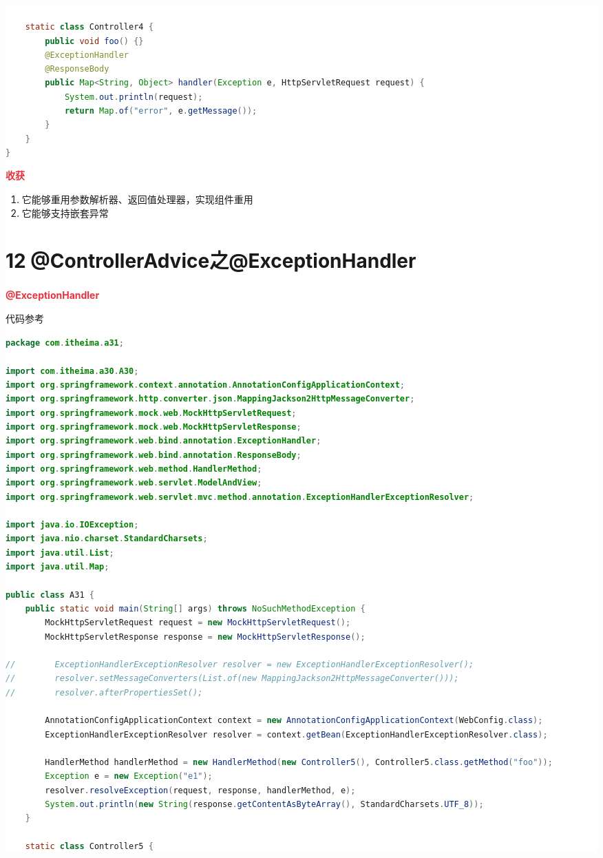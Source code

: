 ```java

    static class Controller4 {
        public void foo() {}
        @ExceptionHandler
        @ResponseBody
        public Map<String, Object> handler(Exception e, HttpServletRequest request) {
            System.out.println(request);
            return Map.of("error", e.getMessage());
        }
    }
}
```

**<font style="color:#E8323C;">收获</font>**

1. 它能够重用参数解析器、返回值处理器，实现组件重用
2. 它能够支持嵌套异常

# 12 @ControllerAdvice之@ExceptionHandler
**<font style="color:#E8323C;"> @ExceptionHandler</font>**

 代码参考

```java
package com.itheima.a31;

import com.itheima.a30.A30;
import org.springframework.context.annotation.AnnotationConfigApplicationContext;
import org.springframework.http.converter.json.MappingJackson2HttpMessageConverter;
import org.springframework.mock.web.MockHttpServletRequest;
import org.springframework.mock.web.MockHttpServletResponse;
import org.springframework.web.bind.annotation.ExceptionHandler;
import org.springframework.web.bind.annotation.ResponseBody;
import org.springframework.web.method.HandlerMethod;
import org.springframework.web.servlet.ModelAndView;
import org.springframework.web.servlet.mvc.method.annotation.ExceptionHandlerExceptionResolver;

import java.io.IOException;
import java.nio.charset.StandardCharsets;
import java.util.List;
import java.util.Map;

public class A31 {
    public static void main(String[] args) throws NoSuchMethodException {
        MockHttpServletRequest request = new MockHttpServletRequest();
        MockHttpServletResponse response = new MockHttpServletResponse();

//        ExceptionHandlerExceptionResolver resolver = new ExceptionHandlerExceptionResolver();
//        resolver.setMessageConverters(List.of(new MappingJackson2HttpMessageConverter()));
//        resolver.afterPropertiesSet();

        AnnotationConfigApplicationContext context = new AnnotationConfigApplicationContext(WebConfig.class);
        ExceptionHandlerExceptionResolver resolver = context.getBean(ExceptionHandlerExceptionResolver.class);

        HandlerMethod handlerMethod = new HandlerMethod(new Controller5(), Controller5.class.getMethod("foo"));
        Exception e = new Exception("e1");
        resolver.resolveException(request, response, handlerMethod, e);
        System.out.println(new String(response.getContentAsByteArray(), StandardCharsets.UTF_8));
    }

    static class Controller5 {
```